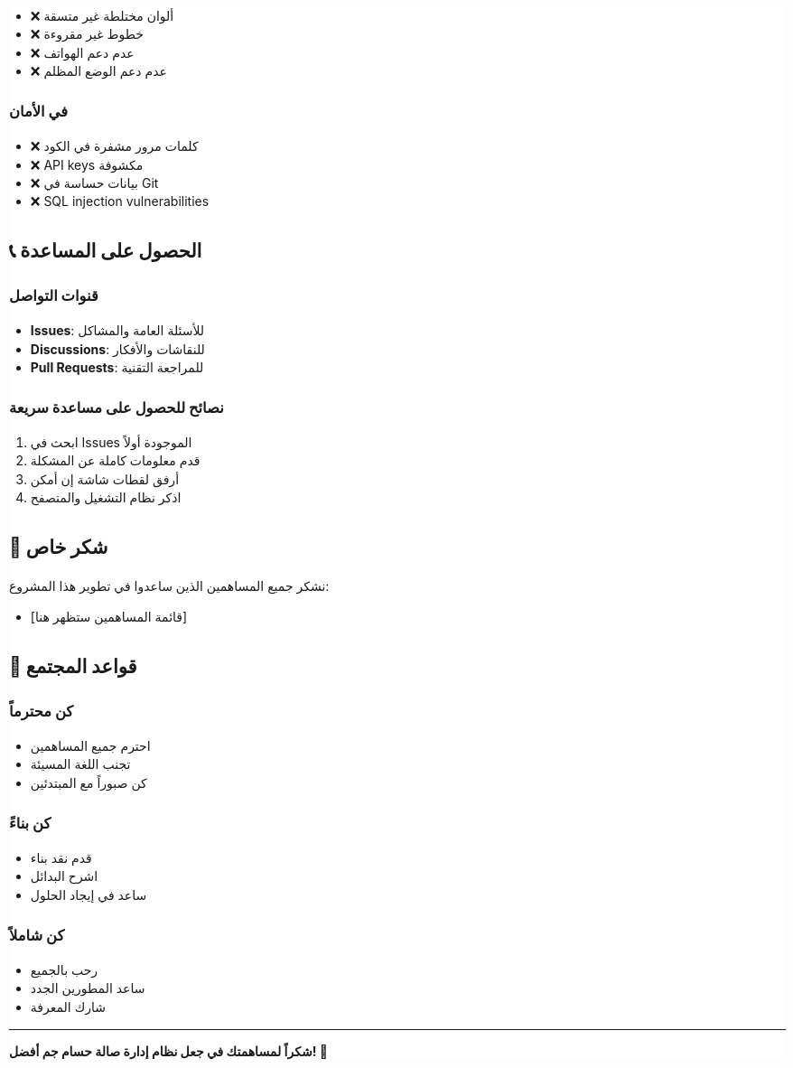 - ❌ ألوان مختلطة غير متسقة
- ❌ خطوط غير مقروءة
- ❌ عدم دعم الهواتف
- ❌ عدم دعم الوضع المظلم

### في الأمان

- ❌ كلمات مرور مشفرة في الكود
- ❌ API keys مكشوفة
- ❌ بيانات حساسة في Git
- ❌ SQL injection vulnerabilities

## 📞 الحصول على المساعدة

### قنوات التواصل

- **Issues**: للأسئلة العامة والمشاكل
- **Discussions**: للنقاشات والأفكار
- **Pull Requests**: للمراجعة التقنية

### نصائح للحصول على مساعدة سريعة

1. ابحث في Issues الموجودة أولاً
2. قدم معلومات كاملة عن المشكلة
3. أرفق لقطات شاشة إن أمكن
4. اذكر نظام التشغيل والمتصفح

## 🎉 شكر خاص

نشكر جميع المساهمين الذين ساعدوا في تطوير هذا المشروع:

- [قائمة المساهمين ستظهر هنا]

## 📜 قواعد المجتمع

### كن محترماً

- احترم جميع المساهمين
- تجنب اللغة المسيئة
- كن صبوراً مع المبتدئين

### كن بناءً

- قدم نقد بناء
- اشرح البدائل
- ساعد في إيجاد الحلول

### كن شاملاً

- رحب بالجميع
- ساعد المطورين الجدد
- شارك المعرفة

---

**شكراً لمساهمتك في جعل نظام إدارة صالة حسام جم أفضل! 🚀**

